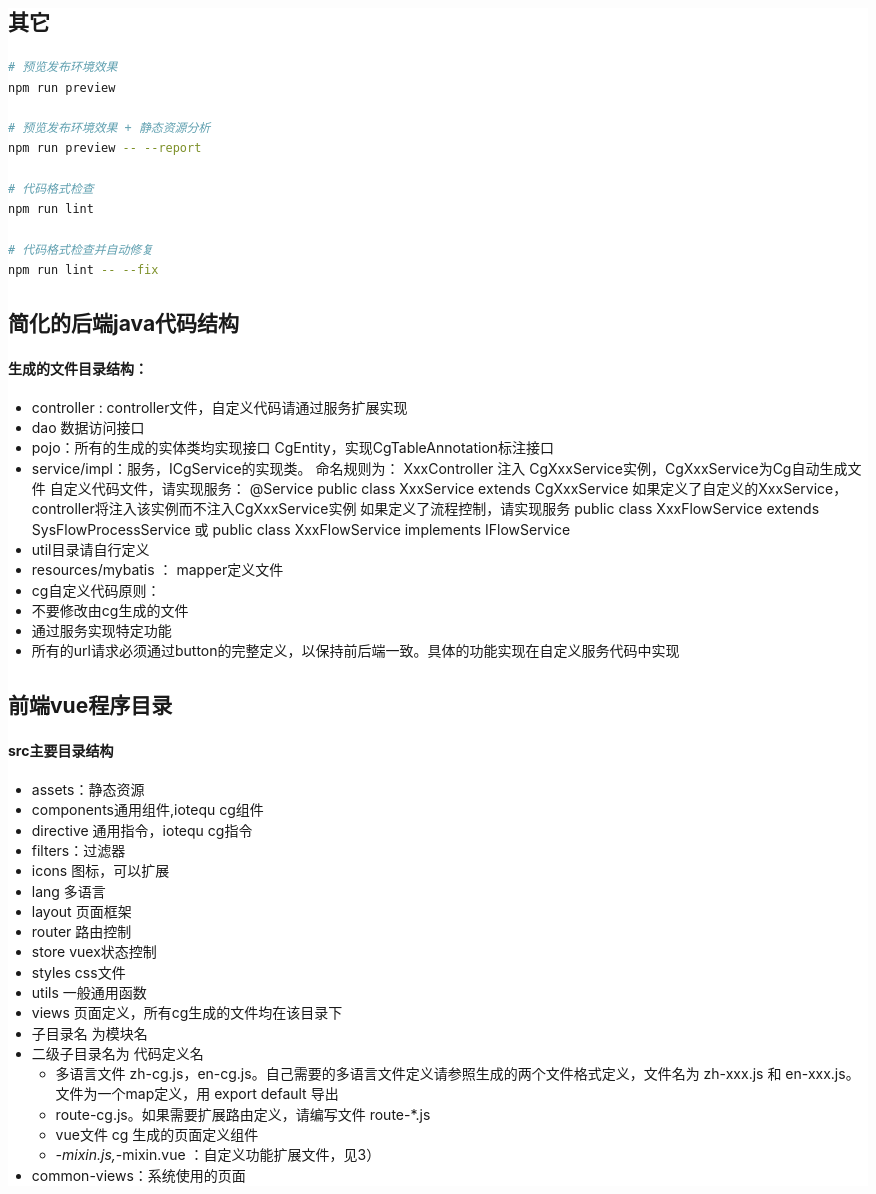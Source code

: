 ## 其它

```bash
# 预览发布环境效果
npm run preview

# 预览发布环境效果 + 静态资源分析
npm run preview -- --report

# 代码格式检查
npm run lint

# 代码格式检查并自动修复
npm run lint -- --fix
```

## 简化的后端java代码结构
#### 生成的文件目录结构：

- controller : controller文件，自定义代码请通过服务扩展实现
-	dao 数据访问接口
- pojo：所有的生成的实体类均实现接口 CgEntity，实现CgTableAnnotation标注接口
- service/impl：服务，ICgService的实现类。
  命名规则为：
  XxxController 注入 CgXxxService实例，CgXxxService为Cg自动生成文件
  自定义代码文件，请实现服务：
  @Service
  public class XxxService extends CgXxxService
  如果定义了自定义的XxxService，controller将注入该实例而不注入CgXxxService实例
  如果定义了流程控制，请实现服务
  public class XxxFlowService extends SysFlowProcessService<Xxx> 或
  public class XxxFlowService implements IFlowService<Xxx>
-	util目录请自行定义
-	resources/mybatis ： mapper定义文件
-	cg自定义代码原则：
  -	不要修改由cg生成的文件
  -	通过服务实现特定功能
  -	所有的url请求必须通过button的完整定义，以保持前后端一致。具体的功能实现在自定义服务代码中实现

## 前端vue程序目录
####	src主要目录结构
-   assets：静态资源
-	components通用组件,iotequ cg组件
-	directive 通用指令，iotequ cg指令
-	filters：过滤器
-	icons 图标，可以扩展
-	lang 多语言
-	layout 页面框架
-	router 路由控制
-	store vuex状态控制
-	styles css文件
-	utils 一般通用函数
-	views 页面定义，所有cg生成的文件均在该目录下
  -	子目录名 为模块名
  -	二级子目录名为 代码定义名
    - 多语言文件 zh-cg.js，en-cg.js。自己需要的多语言文件定义请参照生成的两个文件格式定义，文件名为 zh-xxx.js 和 en-xxx.js。文件为一个map定义，用 export default 导出
    - route-cg.js。如果需要扩展路由定义，请编写文件 route-*.js
    - vue文件 cg 生成的页面定义组件
    -	*-mixin.js,*-mixin.vue ：自定义功能扩展文件，见3）
  -	common-views：系统使用的页面
